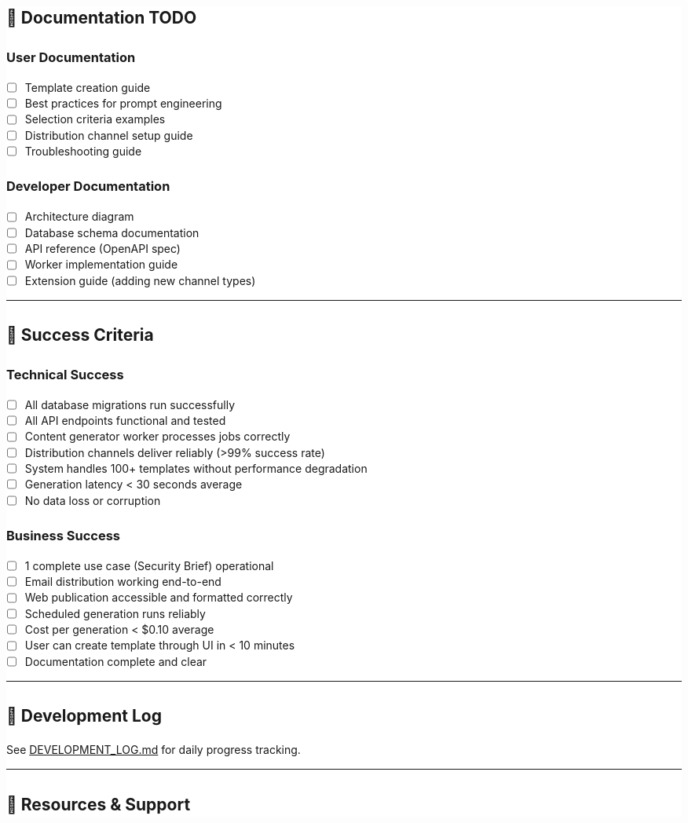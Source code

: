 
## 📖 Documentation TODO

### User Documentation
- [ ] Template creation guide
- [ ] Best practices for prompt engineering
- [ ] Selection criteria examples
- [ ] Distribution channel setup guide
- [ ] Troubleshooting guide

### Developer Documentation
- [ ] Architecture diagram
- [ ] Database schema documentation
- [ ] API reference (OpenAPI spec)
- [ ] Worker implementation guide
- [ ] Extension guide (adding new channel types)

---

## 🎯 Success Criteria

### Technical Success
- [ ] All database migrations run successfully
- [ ] All API endpoints functional and tested
- [ ] Content generator worker processes jobs correctly
- [ ] Distribution channels deliver reliably (>99% success rate)
- [ ] System handles 100+ templates without performance degradation
- [ ] Generation latency < 30 seconds average
- [ ] No data loss or corruption

### Business Success
- [ ] 1 complete use case (Security Brief) operational
- [ ] Email distribution working end-to-end
- [ ] Web publication accessible and formatted correctly
- [ ] Scheduled generation runs reliably
- [ ] Cost per generation < $0.10 average
- [ ] User can create template through UI in < 10 minutes
- [ ] Documentation complete and clear

---

## 📅 Development Log

See [DEVELOPMENT_LOG.md](./DEVELOPMENT_LOG.md) for daily progress tracking.

---

## 🤝 Resources & Support
